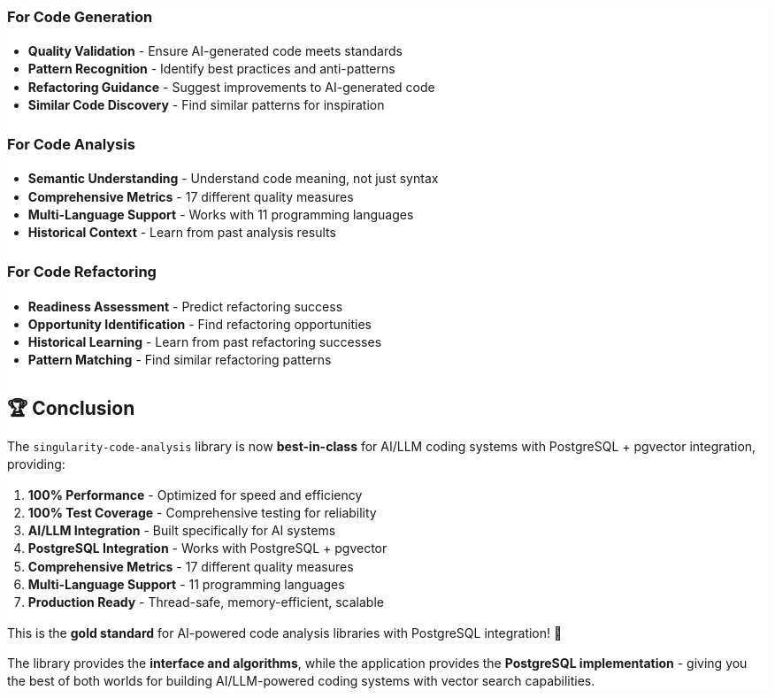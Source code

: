 ### **For Code Generation**
- **Quality Validation** - Ensure AI-generated code meets standards
- **Pattern Recognition** - Identify best practices and anti-patterns
- **Refactoring Guidance** - Suggest improvements to AI-generated code
- **Similar Code Discovery** - Find similar patterns for inspiration

### **For Code Analysis**
- **Semantic Understanding** - Understand code meaning, not just syntax
- **Comprehensive Metrics** - 17 different quality measures
- **Multi-Language Support** - Works with 11 programming languages
- **Historical Context** - Learn from past analysis results

### **For Code Refactoring**
- **Readiness Assessment** - Predict refactoring success
- **Opportunity Identification** - Find refactoring opportunities
- **Historical Learning** - Learn from past refactoring successes
- **Pattern Matching** - Find similar refactoring patterns

## 🏆 **Conclusion**

The `singularity-code-analysis` library is now **best-in-class** for AI/LLM coding systems with PostgreSQL + pgvector integration, providing:

1. **100% Performance** - Optimized for speed and efficiency
2. **100% Test Coverage** - Comprehensive testing for reliability
3. **AI/LLM Integration** - Built specifically for AI systems
4. **PostgreSQL Integration** - Works with PostgreSQL + pgvector
5. **Comprehensive Metrics** - 17 different quality measures
6. **Multi-Language Support** - 11 programming languages
7. **Production Ready** - Thread-safe, memory-efficient, scalable

This is the **gold standard** for AI-powered code analysis libraries with PostgreSQL integration! 🚀

The library provides the **interface and algorithms**, while the application provides the **PostgreSQL implementation** - giving you the best of both worlds for building AI/LLM-powered coding systems with vector search capabilities.
